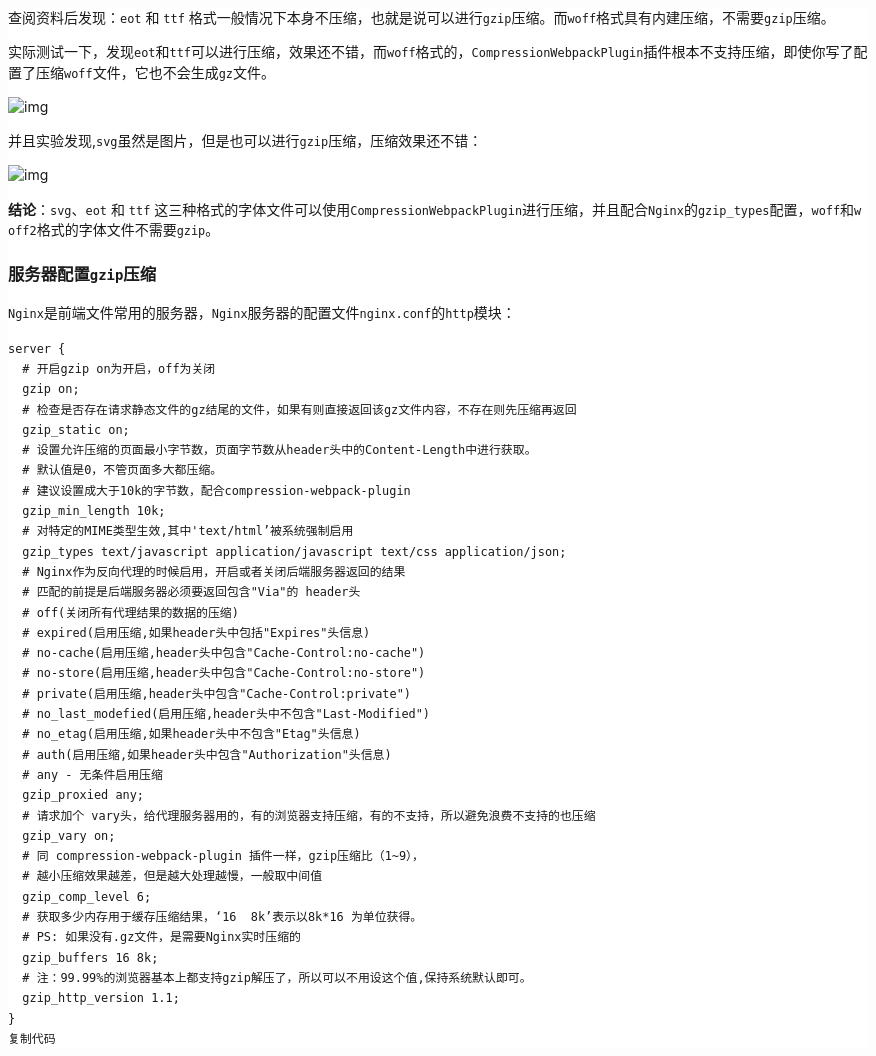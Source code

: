 查阅资料后发现：`eot` 和 `ttf` 格式一般情况下本身不压缩，也就是说可以进行`gzip`压缩。而`woff`格式具有内建压缩，不需要`gzip`压缩。

实际测试一下，发现`eot`和`ttf`可以进行压缩，效果还不错，而`woff`格式的，`CompressionWebpackPlugin`插件根本不支持压缩，即使你写了配置了压缩`woff`文件，它也不会生成`gz`文件。



![img](https://user-gold-cdn.xitu.io/2020/5/6/171e7e0436c69978?imageView2/0/w/1280/h/960/format/webp/ignore-error/1)



并且实验发现,`svg`虽然是图片，但是也可以进行`gzip`压缩，压缩效果还不错：



![img](https://user-gold-cdn.xitu.io/2020/5/6/171e7e05c91fd331?imageView2/0/w/1280/h/960/format/webp/ignore-error/1)



**结论**：`svg`、`eot` 和 `ttf` 这三种格式的字体文件可以使用`CompressionWebpackPlugin`进行压缩，并且配合`Nginx`的`gzip_types`配置，`woff`和`woff2`格式的字体文件不需要`gzip`。

### 服务器配置`gzip`压缩

`Nginx`是前端文件常用的服务器，`Nginx`服务器的配置文件`nginx.conf`的`http`模块：

```
server {
  # 开启gzip on为开启，off为关闭
  gzip on;
  # 检查是否存在请求静态文件的gz结尾的文件，如果有则直接返回该gz文件内容，不存在则先压缩再返回
  gzip_static on;
  # 设置允许压缩的页面最小字节数，页面字节数从header头中的Content-Length中进行获取。
  # 默认值是0，不管页面多大都压缩。
  # 建议设置成大于10k的字节数，配合compression-webpack-plugin
  gzip_min_length 10k;
  # 对特定的MIME类型生效,其中'text/html’被系统强制启用
  gzip_types text/javascript application/javascript text/css application/json;
  # Nginx作为反向代理的时候启用，开启或者关闭后端服务器返回的结果
  # 匹配的前提是后端服务器必须要返回包含"Via"的 header头
  # off(关闭所有代理结果的数据的压缩)
  # expired(启用压缩,如果header头中包括"Expires"头信息)
  # no-cache(启用压缩,header头中包含"Cache-Control:no-cache")
  # no-store(启用压缩,header头中包含"Cache-Control:no-store")
  # private(启用压缩,header头中包含"Cache-Control:private")
  # no_last_modefied(启用压缩,header头中不包含"Last-Modified")
  # no_etag(启用压缩,如果header头中不包含"Etag"头信息)
  # auth(启用压缩,如果header头中包含"Authorization"头信息)
  # any - 无条件启用压缩
  gzip_proxied any;
  # 请求加个 vary头，给代理服务器用的，有的浏览器支持压缩，有的不支持，所以避免浪费不支持的也压缩
  gzip_vary on;
  # 同 compression-webpack-plugin 插件一样，gzip压缩比（1~9），
  # 越小压缩效果越差，但是越大处理越慢，一般取中间值
  gzip_comp_level 6;
  # 获取多少内存用于缓存压缩结果，‘16  8k’表示以8k*16 为单位获得。
  # PS: 如果没有.gz文件，是需要Nginx实时压缩的
  gzip_buffers 16 8k;
  # 注：99.99%的浏览器基本上都支持gzip解压了，所以可以不用设这个值,保持系统默认即可。
  gzip_http_version 1.1; 
}
复制代码
```
